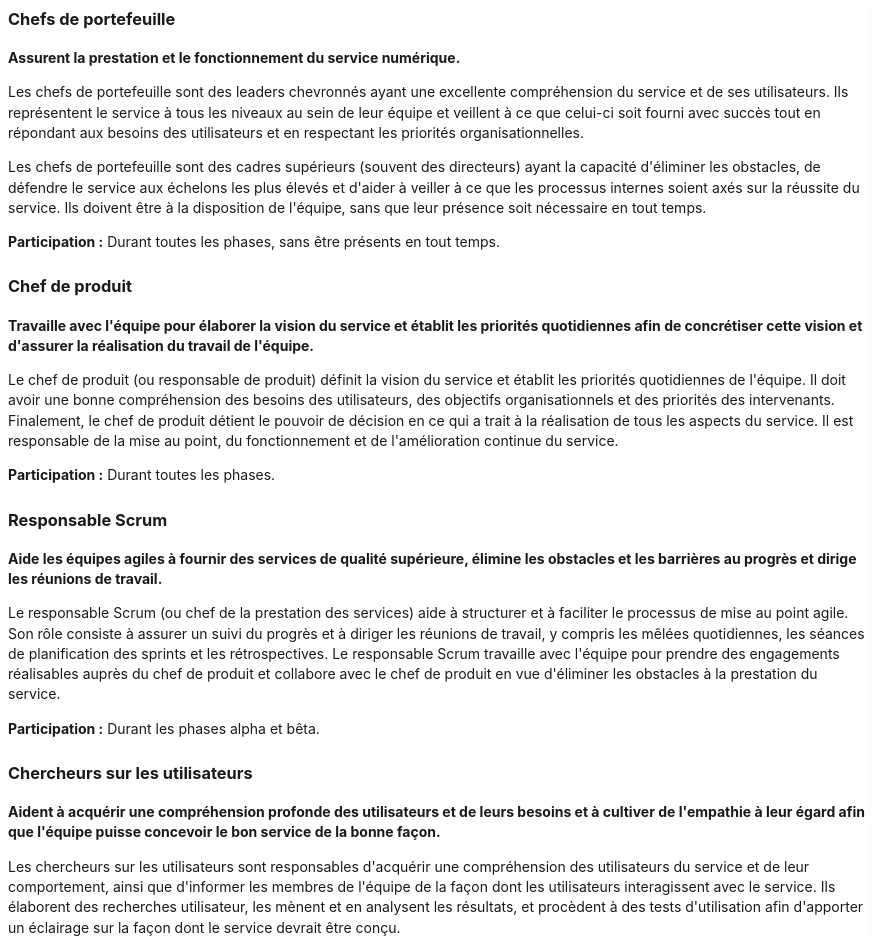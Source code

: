 ### Chefs de portefeuille

**Assurent la prestation et le fonctionnement du service numérique.**

Les chefs de portefeuille sont des leaders chevronnés ayant une excellente compréhension du service et de ses utilisateurs. Ils représentent le service à tous les niveaux au sein de leur équipe et veillent à ce que celui-ci soit fourni avec succès tout en répondant aux besoins des utilisateurs et en respectant les priorités organisationnelles.

Les chefs de portefeuille sont des cadres supérieurs (souvent des directeurs) ayant la capacité d&#39;éliminer les obstacles, de défendre le service aux échelons les plus élevés et d&#39;aider à veiller à ce que les processus internes soient axés sur la réussite du service. Ils doivent être à la disposition de l&#39;équipe, sans que leur présence soit nécessaire en tout temps.

**Participation :** Durant toutes les phases, sans être présents en tout temps.

### Chef de produit

**Travaille avec l&#39;équipe pour élaborer la vision du service et établit les priorités quotidiennes afin de concrétiser cette vision et d&#39;assurer la réalisation du travail de l&#39;équipe.**

Le chef de produit (ou responsable de produit) définit la vision du service et établit les priorités quotidiennes de l&#39;équipe. Il doit avoir une bonne compréhension des besoins des utilisateurs, des objectifs organisationnels et des priorités des intervenants. Finalement, le chef de produit détient le pouvoir de décision en ce qui a trait à la réalisation de tous les aspects du service. Il est responsable de la mise au point, du fonctionnement et de l&#39;amélioration continue du service.

**Participation :** Durant toutes les phases.

### Responsable Scrum

**Aide les équipes agiles à fournir des services de qualité supérieure, élimine les obstacles et les barrières au progrès et dirige les réunions de travail.**

Le responsable Scrum (ou chef de la prestation des services) aide à structurer et à faciliter le processus de mise au point agile. Son rôle consiste à assurer un suivi du progrès et à diriger les réunions de travail, y compris les mêlées quotidiennes, les séances de planification des sprints et les rétrospectives. Le responsable Scrum travaille avec l&#39;équipe pour prendre des engagements réalisables auprès du chef de produit et collabore avec le chef de produit en vue d&#39;éliminer les obstacles à la prestation du service.

**Participation :** Durant les phases alpha et bêta.

### Chercheurs sur les utilisateurs

**Aident à acquérir une compréhension profonde des utilisateurs et de leurs besoins et à cultiver de l&#39;empathie à leur égard afin que l&#39;équipe puisse concevoir le bon service de la bonne façon.**

Les chercheurs sur les utilisateurs sont responsables d&#39;acquérir une compréhension des utilisateurs du service et de leur comportement, ainsi que d&#39;informer les membres de l&#39;équipe de la façon dont les utilisateurs interagissent avec le service. Ils élaborent des recherches utilisateur, les mènent et en analysent les résultats, et procèdent à des tests d&#39;utilisation afin d&#39;apporter un éclairage sur la façon dont le service devrait être conçu.
